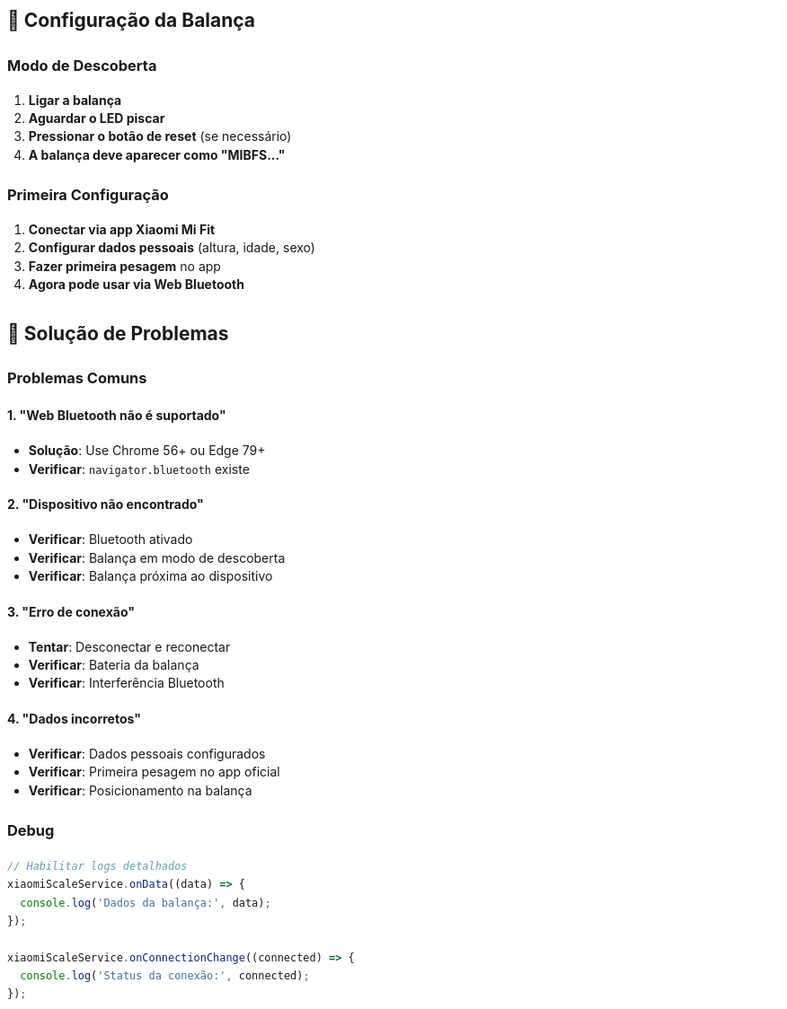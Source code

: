 ## 🔧 Configuração da Balança

### Modo de Descoberta

1. **Ligar a balança**
2. **Aguardar o LED piscar**
3. **Pressionar o botão de reset** (se necessário)
4. **A balança deve aparecer como "MIBFS..."**

### Primeira Configuração

1. **Conectar via app Xiaomi Mi Fit**
2. **Configurar dados pessoais** (altura, idade, sexo)
3. **Fazer primeira pesagem** no app
4. **Agora pode usar via Web Bluetooth**

## 🚨 Solução de Problemas

### Problemas Comuns

#### 1. "Web Bluetooth não é suportado"
- **Solução**: Use Chrome 56+ ou Edge 79+
- **Verificar**: `navigator.bluetooth` existe

#### 2. "Dispositivo não encontrado"
- **Verificar**: Bluetooth ativado
- **Verificar**: Balança em modo de descoberta
- **Verificar**: Balança próxima ao dispositivo

#### 3. "Erro de conexão"
- **Tentar**: Desconectar e reconectar
- **Verificar**: Bateria da balança
- **Verificar**: Interferência Bluetooth

#### 4. "Dados incorretos"
- **Verificar**: Dados pessoais configurados
- **Verificar**: Primeira pesagem no app oficial
- **Verificar**: Posicionamento na balança

### Debug

```typescript
// Habilitar logs detalhados
xiaomiScaleService.onData((data) => {
  console.log('Dados da balança:', data);
});

xiaomiScaleService.onConnectionChange((connected) => {
  console.log('Status da conexão:', connected);
});
```
